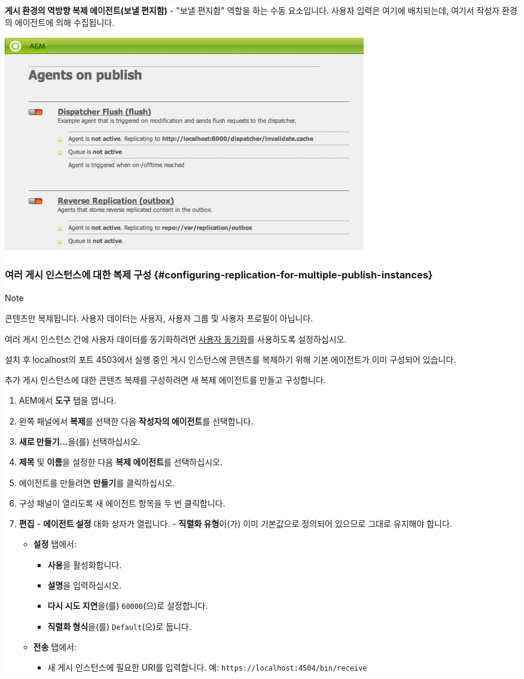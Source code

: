 **게시 환경의 역방향 복제 에이전트(보낼 편지함)** - &quot;보낼 편지함&quot; 역할을 하는 수동 요소입니다. 사용자 입력은 여기에 배치되는데, 여기서 작성자 환경의 에이전트에 의해 수집됩니다.

![chlimage_1-1](assets/chlimage_1-1.jpeg)

### 여러 게시 인스턴스에 대한 복제 구성 {#configuring-replication-for-multiple-publish-instances}

>[!NOTE]
>
>콘텐츠만 복제됩니다. 사용자 데이터는 사용자, 사용자 그룹 및 사용자 프로필이 아닙니다.
>
>여러 게시 인스턴스 간에 사용자 데이터를 동기화하려면 [사용자 동기화](/help/sites-administering/sync.md)를 사용하도록 설정하십시오.

설치 후 localhost의 포트 4503에서 실행 중인 게시 인스턴스에 콘텐츠를 복제하기 위해 기본 에이전트가 이미 구성되어 있습니다.

추가 게시 인스턴스에 대한 콘텐츠 복제를 구성하려면 새 복제 에이전트를 만들고 구성합니다.

1. AEM에서 **도구** 탭을 엽니다.
1. 왼쪽 패널에서 **복제**&#x200B;를 선택한 다음 **작성자의 에이전트**&#x200B;를 선택합니다.
1. **새로 만들기...**&#x200B;을(를) 선택하십시오.
1. **제목** 및 **이름**&#x200B;을 설정한 다음 **복제 에이전트**&#x200B;를 선택하십시오.
1. 에이전트를 만들려면 **만들기**&#x200B;를 클릭하십시오.
1. 구성 패널이 열리도록 새 에이전트 항목을 두 번 클릭합니다.
1. **편집** - **에이전트 설정** 대화 상자가 열립니다. - **직렬화 유형**&#x200B;이(가) 이미 기본값으로 정의되어 있으므로 그대로 유지해야 합니다.

   * **설정** 탭에서:

      * **사용**&#x200B;을 활성화합니다.
      * **설명**&#x200B;을 입력하십시오.
      * **다시 시도 지연**&#x200B;을(를) `60000`(으)로 설정합니다.

      * **직렬화 형식**&#x200B;을(를) `Default`(으)로 둡니다.

   * **전송** 탭에서:

      * 새 게시 인스턴스에 필요한 URI를 입력합니다. 예:
        `https://localhost:4504/bin/receive`
